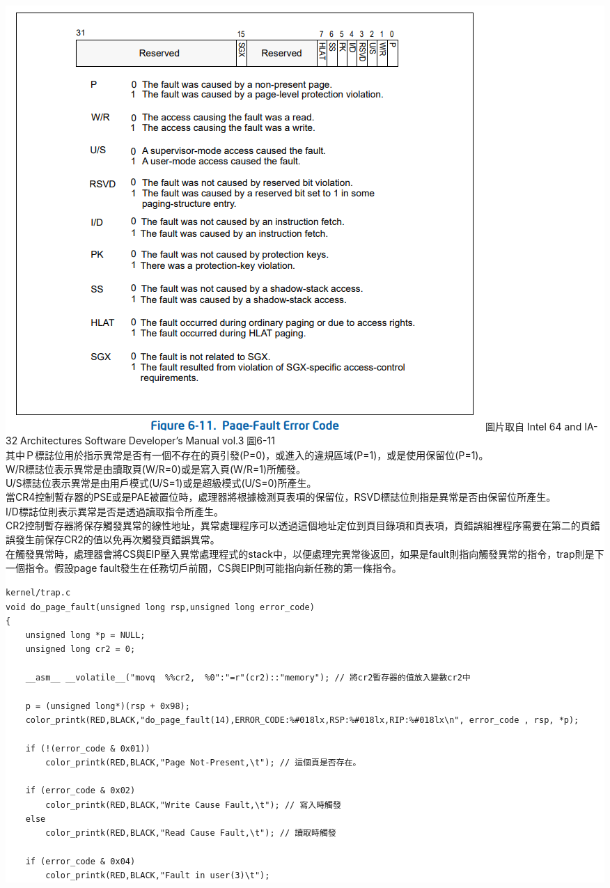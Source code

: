 ![page fault error code](./image/ch4/page_fault_error_code.png)
圖片取自 Intel 64 and IA-32 Architectures  Software Developer’s Manual vol.3 圖6-11  
其中Ｐ標誌位用於指示異常是否有一個不存在的頁引發(P=0)，或進入的違規區域(P=1)，或是使用保留位(P=1)。  
W/R標誌位表示異常是由讀取頁(W/R=0)或是寫入頁(W/R=1)所觸發。  
U/S標誌位表示異常是由用戶模式(U/S=1)或是超級模式(U/S=0)所產生。  
當CR4控制暫存器的PSE或是PAE被置位時，處理器將根據檢測頁表項的保留位，RSVD標誌位則指是異常是否由保留位所產生。  
I/D標誌位則表示異常是否是透過讀取指令所產生。  
CR2控制暫存器將保存觸發異常的線性地址，異常處理程序可以透過這個地址定位到頁目錄項和頁表項，頁錯誤組裡程序需要在第二的頁錯誤發生前保存CR2的值以免再次觸發頁錯誤異常。  
在觸發異常時，處理器會將CS與EIP壓入異常處理程式的stack中，以便處理完異常後返回，如果是fault則指向觸發異常的指令，trap則是下一個指令。假設page fault發生在任務切戶前間，CS與EIP則可能指向新任務的第一條指令。  
```
kernel/trap.c
void do_page_fault(unsigned long rsp,unsigned long error_code)
{
    unsigned long *p = NULL;
    unsigned long cr2 = 0;

    __asm__	__volatile__("movq	%%cr2,	%0":"=r"(cr2)::"memory"); // 將cr2暫存器的值放入變數cr2中

    p = (unsigned long*)(rsp + 0x98);
    color_printk(RED,BLACK,"do_page_fault(14),ERROR_CODE:%#018lx,RSP:%#018lx,RIP:%#018lx\n", error_code , rsp, *p);

    if (!(error_code & 0x01))
        color_printk(RED,BLACK,"Page Not-Present,\t"); // 這個頁是否存在。

    if (error_code & 0x02)
        color_printk(RED,BLACK,"Write Cause Fault,\t"); // 寫入時觸發
    else
        color_printk(RED,BLACK,"Read Cause Fault,\t"); // 讀取時觸發

    if (error_code & 0x04)
        color_printk(RED,BLACK,"Fault in user(3)\t");
```
